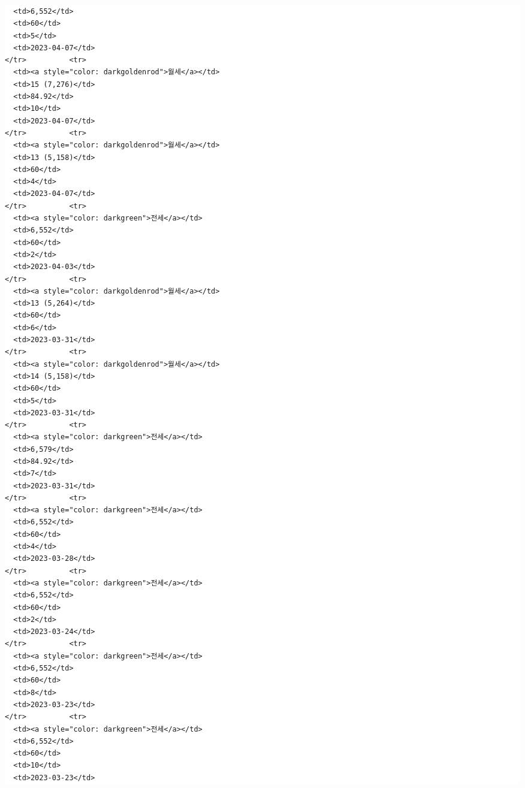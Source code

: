       <td>6,552</td>
      <td>60</td>
      <td>5</td>
      <td>2023-04-07</td>
    </tr>          <tr>
      <td><a style="color: darkgoldenrod">월세</a></td>
      <td>15 (7,276)</td>
      <td>84.92</td>
      <td>10</td>
      <td>2023-04-07</td>
    </tr>          <tr>
      <td><a style="color: darkgoldenrod">월세</a></td>
      <td>13 (5,158)</td>
      <td>60</td>
      <td>4</td>
      <td>2023-04-07</td>
    </tr>          <tr>
      <td><a style="color: darkgreen">전세</a></td>
      <td>6,552</td>
      <td>60</td>
      <td>2</td>
      <td>2023-04-03</td>
    </tr>          <tr>
      <td><a style="color: darkgoldenrod">월세</a></td>
      <td>13 (5,264)</td>
      <td>60</td>
      <td>6</td>
      <td>2023-03-31</td>
    </tr>          <tr>
      <td><a style="color: darkgoldenrod">월세</a></td>
      <td>14 (5,158)</td>
      <td>60</td>
      <td>5</td>
      <td>2023-03-31</td>
    </tr>          <tr>
      <td><a style="color: darkgreen">전세</a></td>
      <td>6,579</td>
      <td>84.92</td>
      <td>7</td>
      <td>2023-03-31</td>
    </tr>          <tr>
      <td><a style="color: darkgreen">전세</a></td>
      <td>6,552</td>
      <td>60</td>
      <td>4</td>
      <td>2023-03-28</td>
    </tr>          <tr>
      <td><a style="color: darkgreen">전세</a></td>
      <td>6,552</td>
      <td>60</td>
      <td>2</td>
      <td>2023-03-24</td>
    </tr>          <tr>
      <td><a style="color: darkgreen">전세</a></td>
      <td>6,552</td>
      <td>60</td>
      <td>8</td>
      <td>2023-03-23</td>
    </tr>          <tr>
      <td><a style="color: darkgreen">전세</a></td>
      <td>6,552</td>
      <td>60</td>
      <td>10</td>
      <td>2023-03-23</td>